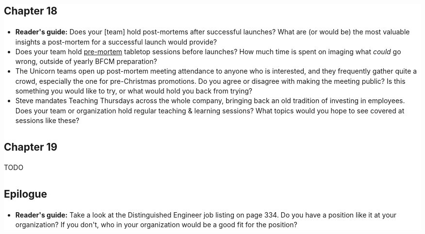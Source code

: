 

## Chapter 18

- **Reader's guide:** Does your [team] hold post-mortems after successful launches? What are (or would be) the most valuable insights a post-mortem for a successful launch would provide?
- Does your team hold [pre-mortem](https://en.wikipedia.org/wiki/Pre-mortem "https://en.wikipedia.org/wiki/Pre-mortem") tabletop sessions before launches? How much time is spent on imaging what _could_ go wrong, outside of yearly BFCM preparation?
- The Unicorn teams open up post-mortem meeting attendance to anyone who is interested, and they frequently gather quite a crowd, especially the one for pre-Christmas promotions. Do you agree or disagree with making the meeting public? Is this something you would like to try, or what would hold you back from trying?
- Steve mandates Teaching Thursdays across the whole company, bringing back an old tradition of investing in employees. Does your team or organization hold regular teaching & learning sessions? What topics would you hope to see covered at sessions like these?

## Chapter 19

TODO

## Epilogue

- **Reader's guide:** Take a look at the Distinguished Engineer job listing on page 334. Do you have a position like it at your organization? If you don't, who in your organization would be a good fit for the position?
